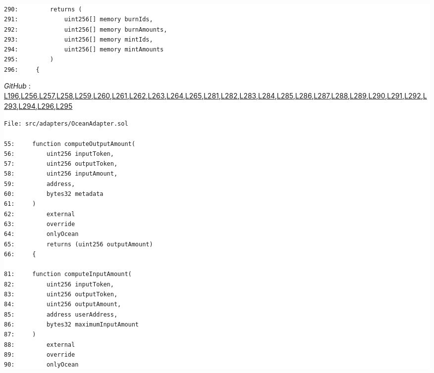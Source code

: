 ```solidity
290:         returns (
291:             uint256[] memory burnIds,
292:             uint256[] memory burnAmounts,
293:             uint256[] memory mintIds,
294:             uint256[] memory mintAmounts
295:         )
296:     {

```


*GitHub* : [L196](https://github.com/code-423n4/2023-11-shellprotocol/blob/main/src/ocean/Ocean.sol#L196),[L256](https://github.com/code-423n4/2023-11-shellprotocol/blob/main/src/ocean/Ocean.sol#L256),[L257](https://github.com/code-423n4/2023-11-shellprotocol/blob/main/src/ocean/Ocean.sol#L257),[L258](https://github.com/code-423n4/2023-11-shellprotocol/blob/main/src/ocean/Ocean.sol#L258),[L259](https://github.com/code-423n4/2023-11-shellprotocol/blob/main/src/ocean/Ocean.sol#L259),[L260](https://github.com/code-423n4/2023-11-shellprotocol/blob/main/src/ocean/Ocean.sol#L260),[L261](https://github.com/code-423n4/2023-11-shellprotocol/blob/main/src/ocean/Ocean.sol#L261),[L262](https://github.com/code-423n4/2023-11-shellprotocol/blob/main/src/ocean/Ocean.sol#L262),[L263](https://github.com/code-423n4/2023-11-shellprotocol/blob/main/src/ocean/Ocean.sol#L263),[L264](https://github.com/code-423n4/2023-11-shellprotocol/blob/main/src/ocean/Ocean.sol#L264),[L265](https://github.com/code-423n4/2023-11-shellprotocol/blob/main/src/ocean/Ocean.sol#L265),[L281](https://github.com/code-423n4/2023-11-shellprotocol/blob/main/src/ocean/Ocean.sol#L281),[L282](https://github.com/code-423n4/2023-11-shellprotocol/blob/main/src/ocean/Ocean.sol#L282),[L283](https://github.com/code-423n4/2023-11-shellprotocol/blob/main/src/ocean/Ocean.sol#L283),[L284](https://github.com/code-423n4/2023-11-shellprotocol/blob/main/src/ocean/Ocean.sol#L284),[L285](https://github.com/code-423n4/2023-11-shellprotocol/blob/main/src/ocean/Ocean.sol#L285),[L286](https://github.com/code-423n4/2023-11-shellprotocol/blob/main/src/ocean/Ocean.sol#L286),[L287](https://github.com/code-423n4/2023-11-shellprotocol/blob/main/src/ocean/Ocean.sol#L287),[L288](https://github.com/code-423n4/2023-11-shellprotocol/blob/main/src/ocean/Ocean.sol#L288),[L289](https://github.com/code-423n4/2023-11-shellprotocol/blob/main/src/ocean/Ocean.sol#L289),[L290](https://github.com/code-423n4/2023-11-shellprotocol/blob/main/src/ocean/Ocean.sol#L290),[L291](https://github.com/code-423n4/2023-11-shellprotocol/blob/main/src/ocean/Ocean.sol#L291),[L292](https://github.com/code-423n4/2023-11-shellprotocol/blob/main/src/ocean/Ocean.sol#L292),[L293](https://github.com/code-423n4/2023-11-shellprotocol/blob/main/src/ocean/Ocean.sol#L293),[L294](https://github.com/code-423n4/2023-11-shellprotocol/blob/main/src/ocean/Ocean.sol#L294),[L296](https://github.com/code-423n4/2023-11-shellprotocol/blob/main/src/ocean/Ocean.sol#L296),[L295](https://github.com/code-423n4/2023-11-shellprotocol/blob/main/src/ocean/Ocean.sol#L295)

```solidity
File: src/adapters/OceanAdapter.sol

55:     function computeOutputAmount(
56:         uint256 inputToken,
57:         uint256 outputToken,
58:         uint256 inputAmount,
59:         address,
60:         bytes32 metadata
61:     )
62:         external
63:         override
64:         onlyOcean
65:         returns (uint256 outputAmount)
66:     {

81:     function computeInputAmount(
82:         uint256 inputToken,
83:         uint256 outputToken,
84:         uint256 outputAmount,
85:         address userAddress,
86:         bytes32 maximumInputAmount
87:     )
88:         external
89:         override
90:         onlyOcean
```
